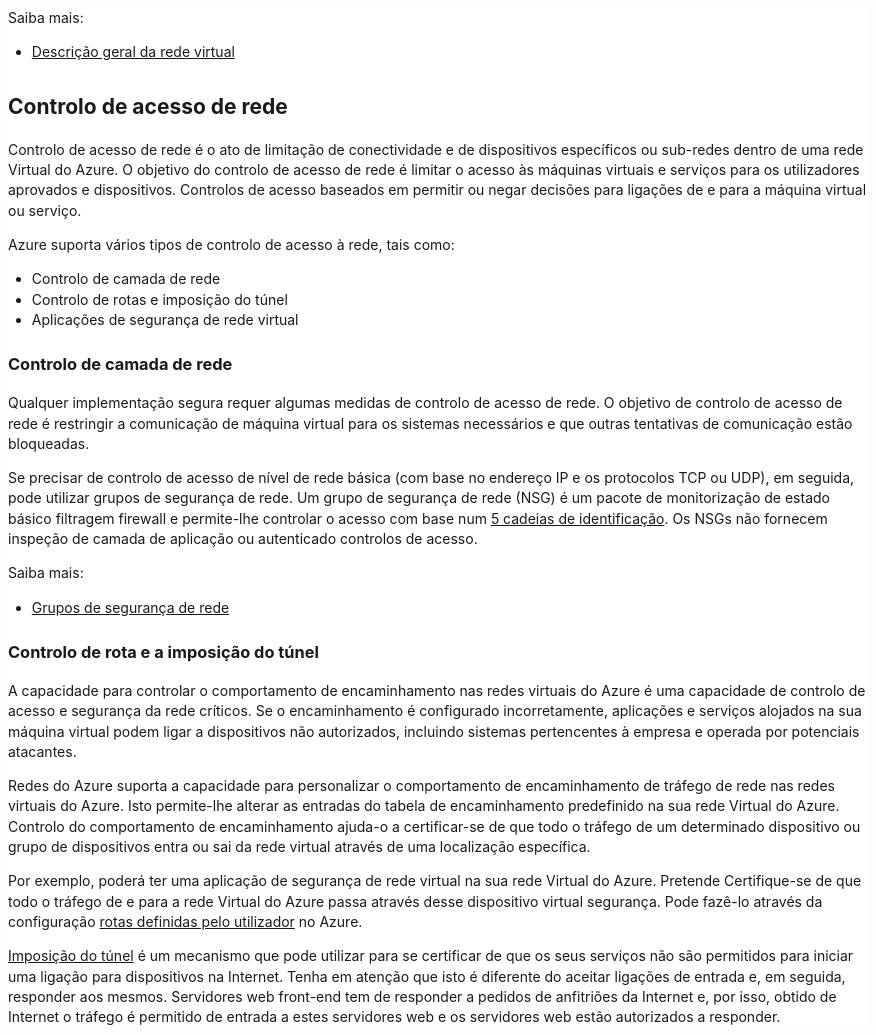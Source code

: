 Saiba mais:

* [Descrição geral da rede virtual](../virtual-network/virtual-networks-overview.md)


## <a name="network-access-control"></a>Controlo de acesso de rede
Controlo de acesso de rede é o ato de limitação de conectividade e de dispositivos específicos ou sub-redes dentro de uma rede Virtual do Azure. O objetivo do controlo de acesso de rede é limitar o acesso às máquinas virtuais e serviços para os utilizadores aprovados e dispositivos. Controlos de acesso baseados em permitir ou negar decisões para ligações de e para a máquina virtual ou serviço.

Azure suporta vários tipos de controlo de acesso à rede, tais como:

* Controlo de camada de rede
* Controlo de rotas e imposição do túnel
* Aplicações de segurança de rede virtual

### <a name="network-layer-control"></a>Controlo de camada de rede
Qualquer implementação segura requer algumas medidas de controlo de acesso de rede. O objetivo de controlo de acesso de rede é restringir a comunicação de máquina virtual para os sistemas necessários e que outras tentativas de comunicação estão bloqueadas.

Se precisar de controlo de acesso de nível de rede básica (com base no endereço IP e os protocolos TCP ou UDP), em seguida, pode utilizar grupos de segurança de rede. Um grupo de segurança de rede (NSG) é um pacote de monitorização de estado básico filtragem firewall e permite-lhe controlar o acesso com base num [5 cadeias de identificação](https://www.techopedia.com/definition/28190/5-tuple). Os NSGs não fornecem inspeção de camada de aplicação ou autenticado controlos de acesso.

Saiba mais:

* [Grupos de segurança de rede](../virtual-network/virtual-networks-nsg.md)

### <a name="route-control-and-forced-tunneling"></a>Controlo de rota e a imposição do túnel
A capacidade para controlar o comportamento de encaminhamento nas redes virtuais do Azure é uma capacidade de controlo de acesso e segurança da rede críticos. Se o encaminhamento é configurado incorretamente, aplicações e serviços alojados na sua máquina virtual podem ligar a dispositivos não autorizados, incluindo sistemas pertencentes à empresa e operada por potenciais atacantes.

Redes do Azure suporta a capacidade para personalizar o comportamento de encaminhamento de tráfego de rede nas redes virtuais do Azure. Isto permite-lhe alterar as entradas do tabela de encaminhamento predefinido na sua rede Virtual do Azure. Controlo do comportamento de encaminhamento ajuda-o a certificar-se de que todo o tráfego de um determinado dispositivo ou grupo de dispositivos entra ou sai da rede virtual através de uma localização específica.

Por exemplo, poderá ter uma aplicação de segurança de rede virtual na sua rede Virtual do Azure. Pretende Certifique-se de que todo o tráfego de e para a rede Virtual do Azure passa através desse dispositivo virtual segurança. Pode fazê-lo através da configuração [rotas definidas pelo utilizador](../virtual-network/virtual-networks-udr-overview.md) no Azure.

[Imposição do túnel](https://www.petri.com/azure-forced-tunneling) é um mecanismo que pode utilizar para se certificar de que os seus serviços não são permitidos para iniciar uma ligação para dispositivos na Internet. Tenha em atenção que isto é diferente do aceitar ligações de entrada e, em seguida, responder aos mesmos. Servidores web front-end tem de responder a pedidos de anfitriões da Internet e, por isso, obtido de Internet o tráfego é permitido de entrada a estes servidores web e os servidores web estão autorizados a responder.
